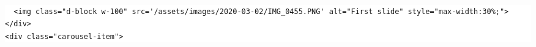       <img class="d-block w-100" src='/assets/images/2020-03-02/IMG_0455.PNG' alt="First slide" style="max-width:30%;">
    </div>
    <div class="carousel-item">
